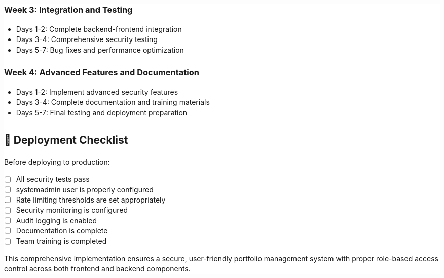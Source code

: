 ### Week 3: Integration and Testing
- Days 1-2: Complete backend-frontend integration
- Days 3-4: Comprehensive security testing
- Days 5-7: Bug fixes and performance optimization

### Week 4: Advanced Features and Documentation
- Days 1-2: Implement advanced security features
- Days 3-4: Complete documentation and training materials
- Days 5-7: Final testing and deployment preparation

## 🚀 Deployment Checklist

Before deploying to production:
- [ ] All security tests pass
- [ ] systemadmin user is properly configured
- [ ] Rate limiting thresholds are set appropriately
- [ ] Security monitoring is configured
- [ ] Audit logging is enabled
- [ ] Documentation is complete
- [ ] Team training is completed

This comprehensive implementation ensures a secure, user-friendly portfolio management system with proper role-based access control across both frontend and backend components. 